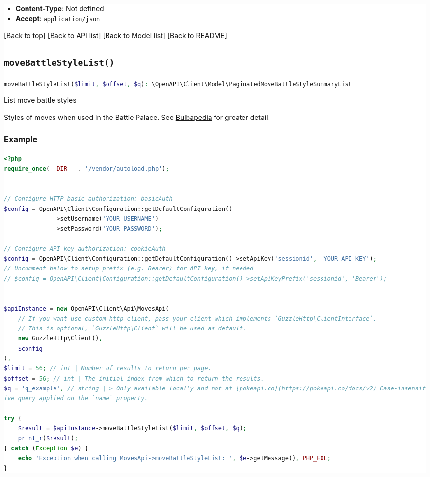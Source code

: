 - **Content-Type**: Not defined
- **Accept**: `application/json`

[[Back to top]](#) [[Back to API list]](../../README.md#endpoints)
[[Back to Model list]](../../README.md#models)
[[Back to README]](../../README.md)

## `moveBattleStyleList()`

```php
moveBattleStyleList($limit, $offset, $q): \OpenAPI\Client\Model\PaginatedMoveBattleStyleSummaryList
```

List move battle styles

Styles of moves when used in the Battle Palace. See [Bulbapedia](http://bulbapedia.bulbagarden.net/wiki/Battle_Frontier_(Generation_III)) for greater detail.

### Example

```php
<?php
require_once(__DIR__ . '/vendor/autoload.php');


// Configure HTTP basic authorization: basicAuth
$config = OpenAPI\Client\Configuration::getDefaultConfiguration()
              ->setUsername('YOUR_USERNAME')
              ->setPassword('YOUR_PASSWORD');

// Configure API key authorization: cookieAuth
$config = OpenAPI\Client\Configuration::getDefaultConfiguration()->setApiKey('sessionid', 'YOUR_API_KEY');
// Uncomment below to setup prefix (e.g. Bearer) for API key, if needed
// $config = OpenAPI\Client\Configuration::getDefaultConfiguration()->setApiKeyPrefix('sessionid', 'Bearer');


$apiInstance = new OpenAPI\Client\Api\MovesApi(
    // If you want use custom http client, pass your client which implements `GuzzleHttp\ClientInterface`.
    // This is optional, `GuzzleHttp\Client` will be used as default.
    new GuzzleHttp\Client(),
    $config
);
$limit = 56; // int | Number of results to return per page.
$offset = 56; // int | The initial index from which to return the results.
$q = 'q_example'; // string | > Only available locally and not at [pokeapi.co](https://pokeapi.co/docs/v2) Case-insensitive query applied on the `name` property.

try {
    $result = $apiInstance->moveBattleStyleList($limit, $offset, $q);
    print_r($result);
} catch (Exception $e) {
    echo 'Exception when calling MovesApi->moveBattleStyleList: ', $e->getMessage(), PHP_EOL;
}
```

